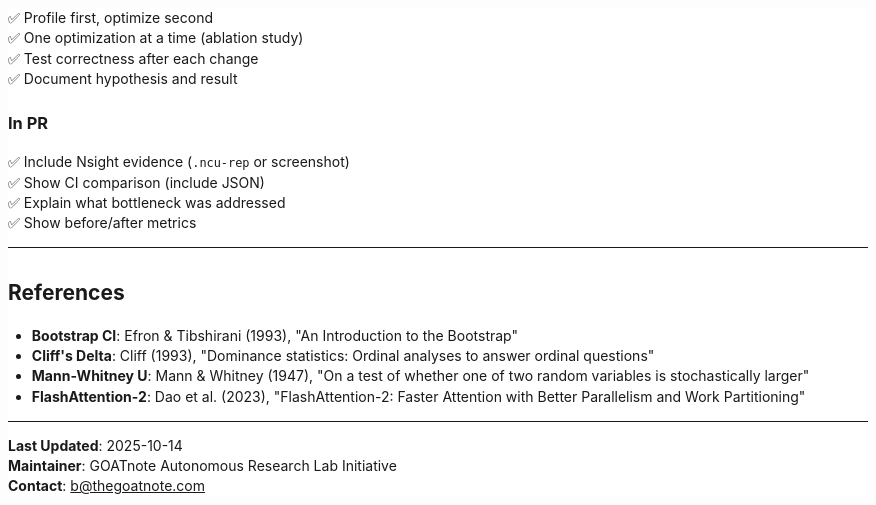 ✅ Profile first, optimize second  
✅ One optimization at a time (ablation study)  
✅ Test correctness after each change  
✅ Document hypothesis and result

### In PR

✅ Include Nsight evidence (`.ncu-rep` or screenshot)  
✅ Show CI comparison (include JSON)  
✅ Explain what bottleneck was addressed  
✅ Show before/after metrics

---

## References

- **Bootstrap CI**: Efron & Tibshirani (1993), "An Introduction to the Bootstrap"
- **Cliff's Delta**: Cliff (1993), "Dominance statistics: Ordinal analyses to answer ordinal questions"
- **Mann-Whitney U**: Mann & Whitney (1947), "On a test of whether one of two random variables is stochastically larger"
- **FlashAttention-2**: Dao et al. (2023), "FlashAttention-2: Faster Attention with Better Parallelism and Work Partitioning"

---

**Last Updated**: 2025-10-14  
**Maintainer**: GOATnote Autonomous Research Lab Initiative  
**Contact**: b@thegoatnote.com

